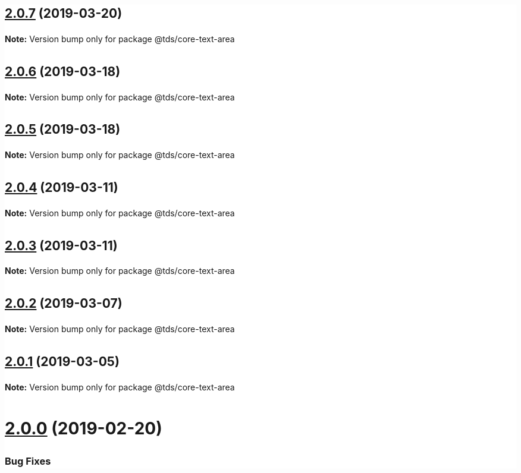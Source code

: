 ## [2.0.7](https://github.com/telusdigital/tds/compare/@tds/core-text-area@2.0.6...@tds/core-text-area@2.0.7) (2019-03-20)

**Note:** Version bump only for package @tds/core-text-area

## [2.0.6](https://github.com/telusdigital/tds/compare/@tds/core-text-area@2.0.5...@tds/core-text-area@2.0.6) (2019-03-18)

**Note:** Version bump only for package @tds/core-text-area

## [2.0.5](https://github.com/telusdigital/tds/compare/@tds/core-text-area@2.0.4...@tds/core-text-area@2.0.5) (2019-03-18)

**Note:** Version bump only for package @tds/core-text-area

## [2.0.4](https://github.com/telusdigital/tds/compare/@tds/core-text-area@2.0.3...@tds/core-text-area@2.0.4) (2019-03-11)

**Note:** Version bump only for package @tds/core-text-area

## [2.0.3](https://github.com/telusdigital/tds/compare/@tds/core-text-area@2.0.2...@tds/core-text-area@2.0.3) (2019-03-11)

**Note:** Version bump only for package @tds/core-text-area

## [2.0.2](https://github.com/telusdigital/tds/compare/@tds/core-text-area@2.0.1...@tds/core-text-area@2.0.2) (2019-03-07)

**Note:** Version bump only for package @tds/core-text-area

## [2.0.1](https://github.com/telusdigital/tds/compare/@tds/core-text-area@2.0.0...@tds/core-text-area@2.0.1) (2019-03-05)

**Note:** Version bump only for package @tds/core-text-area

# [2.0.0](https://github.com/telusdigital/tds/compare/@tds/core-text-area@1.0.13...@tds/core-text-area@2.0.0) (2019-02-20)

### Bug Fixes
